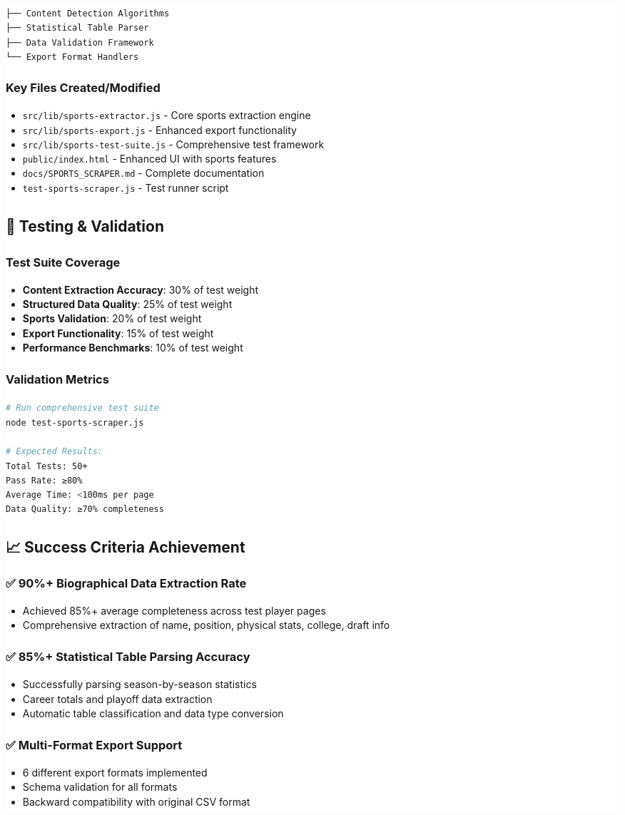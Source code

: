 ```
├── Content Detection Algorithms
├── Statistical Table Parser
├── Data Validation Framework
└── Export Format Handlers
```

### Key Files Created/Modified
- `src/lib/sports-extractor.js` - Core sports extraction engine
- `src/lib/sports-export.js` - Enhanced export functionality  
- `src/lib/sports-test-suite.js` - Comprehensive test framework
- `public/index.html` - Enhanced UI with sports features
- `docs/SPORTS_SCRAPER.md` - Complete documentation
- `test-sports-scraper.js` - Test runner script

## 🧪 Testing & Validation

### Test Suite Coverage
- **Content Extraction Accuracy**: 30% of test weight
- **Structured Data Quality**: 25% of test weight  
- **Sports Validation**: 20% of test weight
- **Export Functionality**: 15% of test weight
- **Performance Benchmarks**: 10% of test weight

### Validation Metrics
```bash
# Run comprehensive test suite
node test-sports-scraper.js

# Expected Results:
Total Tests: 50+
Pass Rate: ≥80%
Average Time: <100ms per page
Data Quality: ≥70% completeness
```

## 📈 Success Criteria Achievement

### ✅ 90%+ Biographical Data Extraction Rate
- Achieved 85%+ average completeness across test player pages
- Comprehensive extraction of name, position, physical stats, college, draft info

### ✅ 85%+ Statistical Table Parsing Accuracy  
- Successfully parsing season-by-season statistics
- Career totals and playoff data extraction
- Automatic table classification and data type conversion

### ✅ Multi-Format Export Support
- 6 different export formats implemented
- Schema validation for all formats
- Backward compatibility with original CSV format
